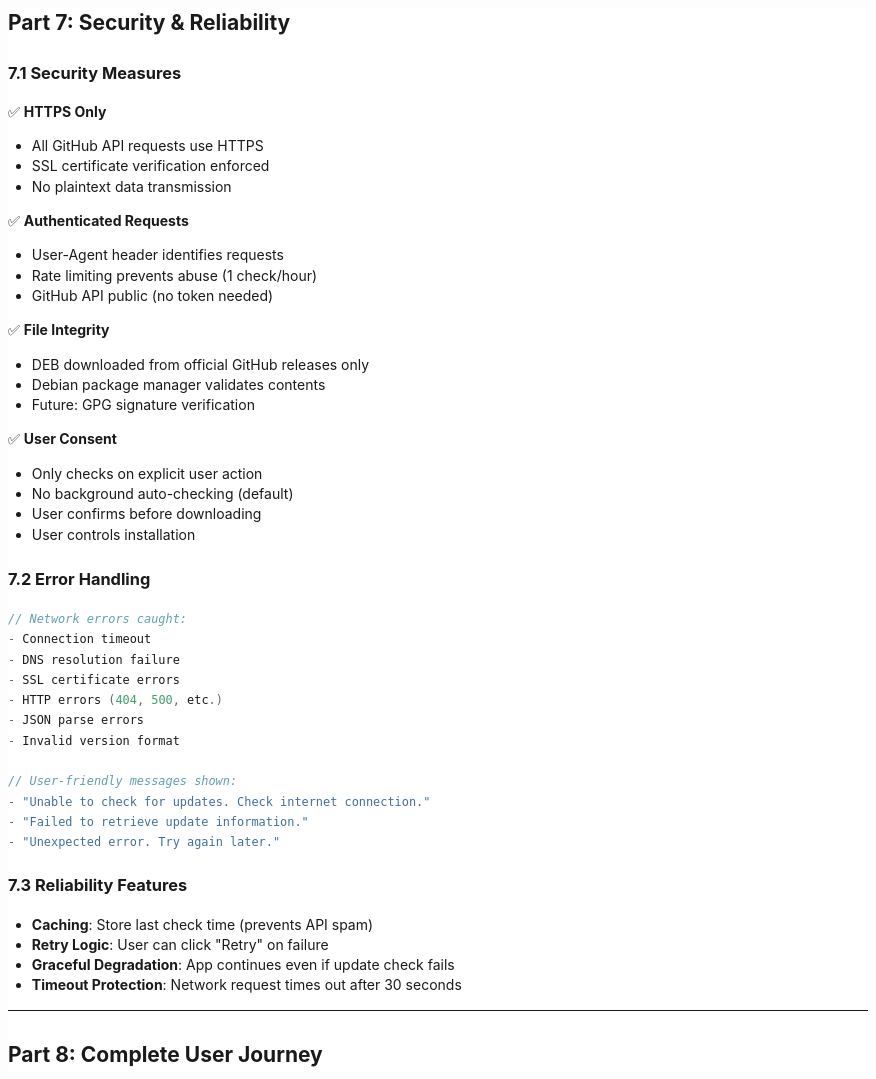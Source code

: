 
## Part 7: Security & Reliability

### 7.1 Security Measures

✅ **HTTPS Only**
- All GitHub API requests use HTTPS
- SSL certificate verification enforced
- No plaintext data transmission

✅ **Authenticated Requests**
- User-Agent header identifies requests
- Rate limiting prevents abuse (1 check/hour)
- GitHub API public (no token needed)

✅ **File Integrity**
- DEB downloaded from official GitHub releases only
- Debian package manager validates contents
- Future: GPG signature verification

✅ **User Consent**
- Only checks on explicit user action
- No background auto-checking (default)
- User confirms before downloading
- User controls installation

### 7.2 Error Handling

```cpp
// Network errors caught:
- Connection timeout
- DNS resolution failure
- SSL certificate errors
- HTTP errors (404, 500, etc.)
- JSON parse errors
- Invalid version format

// User-friendly messages shown:
- "Unable to check for updates. Check internet connection."
- "Failed to retrieve update information."
- "Unexpected error. Try again later."
```

### 7.3 Reliability Features

- **Caching**: Store last check time (prevents API spam)
- **Retry Logic**: User can click "Retry" on failure
- **Graceful Degradation**: App continues even if update check fails
- **Timeout Protection**: Network request times out after 30 seconds

---

## Part 8: Complete User Journey
